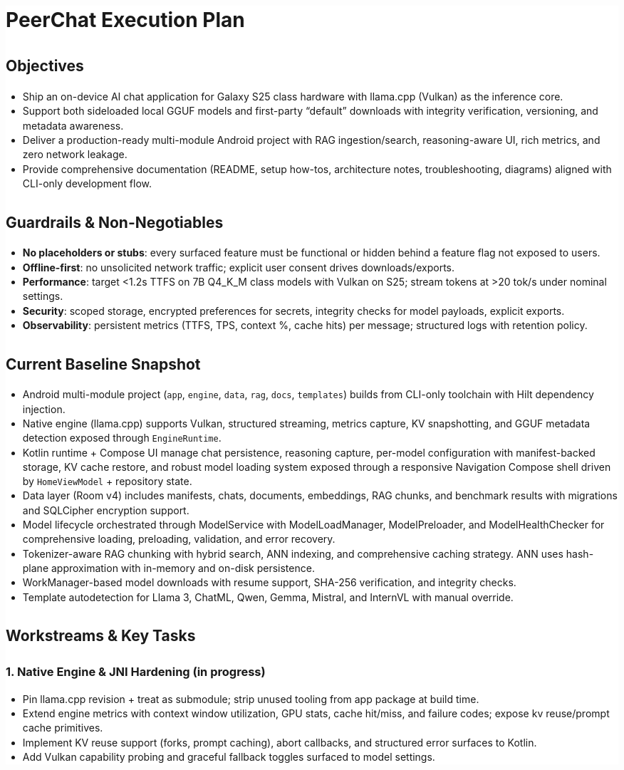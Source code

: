 # PeerChat Execution Plan

## Objectives
- Ship an on-device AI chat application for Galaxy S25 class hardware with llama.cpp (Vulkan) as the inference core.
- Support both sideloaded local GGUF models and first-party “default” downloads with integrity verification, versioning, and metadata awareness.
- Deliver a production-ready multi-module Android project with RAG ingestion/search, reasoning-aware UI, rich metrics, and zero network leakage.
- Provide comprehensive documentation (README, setup how-tos, architecture notes, troubleshooting, diagrams) aligned with CLI-only development flow.

## Guardrails & Non-Negotiables
- **No placeholders or stubs**: every surfaced feature must be functional or hidden behind a feature flag not exposed to users.
- **Offline-first**: no unsolicited network traffic; explicit user consent drives downloads/exports.
- **Performance**: target <1.2s TTFS on 7B Q4_K_M class models with Vulkan on S25; stream tokens at >20 tok/s under nominal settings.
- **Security**: scoped storage, encrypted preferences for secrets, integrity checks for model payloads, explicit exports.
- **Observability**: persistent metrics (TTFS, TPS, context %, cache hits) per message; structured logs with retention policy.

## Current Baseline Snapshot
- Android multi-module project (`app`, `engine`, `data`, `rag`, `docs`, `templates`) builds from CLI-only toolchain with Hilt dependency injection.
- Native engine (llama.cpp) supports Vulkan, structured streaming, metrics capture, KV snapshotting, and GGUF metadata detection exposed through `EngineRuntime`.
- Kotlin runtime + Compose UI manage chat persistence, reasoning capture, per-model configuration with manifest-backed storage, KV cache restore, and robust model loading system exposed through a responsive Navigation Compose shell driven by `HomeViewModel` + repository state.
- Data layer (Room v4) includes manifests, chats, documents, embeddings, RAG chunks, and benchmark results with migrations and SQLCipher encryption support.
- Model lifecycle orchestrated through ModelService with ModelLoadManager, ModelPreloader, and ModelHealthChecker for comprehensive loading, preloading, validation, and error recovery.
- Tokenizer-aware RAG chunking with hybrid search, ANN indexing, and comprehensive caching strategy. ANN uses hash-plane approximation with in-memory and on-disk persistence.
- WorkManager-based model downloads with resume support, SHA-256 verification, and integrity checks.
- Template autodetection for Llama 3, ChatML, Qwen, Gemma, Mistral, and InternVL with manual override.

## Workstreams & Key Tasks

### 1. Native Engine & JNI Hardening (in progress)
- Pin llama.cpp revision + treat as submodule; strip unused tooling from app package at build time.
- Extend engine metrics with context window utilization, GPU stats, cache hit/miss, and failure codes; expose kv reuse/prompt cache primitives.
- Implement KV reuse support (forks, prompt caching), abort callbacks, and structured error surfaces to Kotlin.
- Add Vulkan capability probing and graceful fallback toggles surfaced to model settings.
